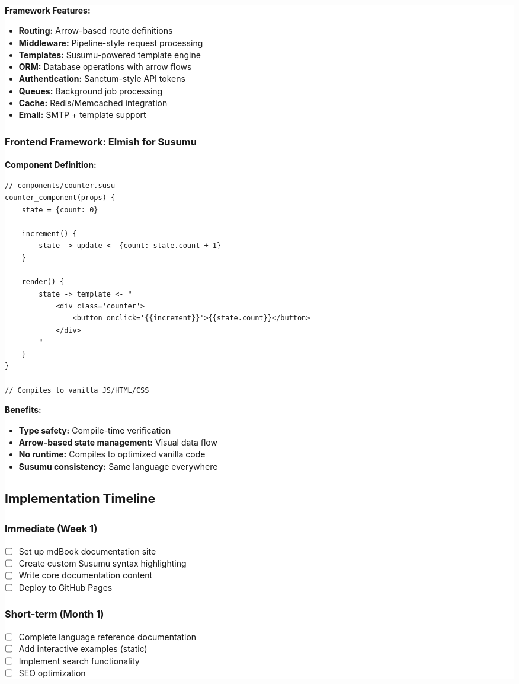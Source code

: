 **Framework Features:**
- **Routing:** Arrow-based route definitions
- **Middleware:** Pipeline-style request processing
- **Templates:** Susumu-powered template engine
- **ORM:** Database operations with arrow flows
- **Authentication:** Sanctum-style API tokens
- **Queues:** Background job processing
- **Cache:** Redis/Memcached integration
- **Email:** SMTP + template support

### Frontend Framework: Elmish for Susumu

**Component Definition:**
```susumu
// components/counter.susu
counter_component(props) {
    state = {count: 0}
    
    increment() {
        state -> update <- {count: state.count + 1}
    }
    
    render() {
        state -> template <- "
            <div class='counter'>
                <button onclick='{{increment}}'>{{state.count}}</button>
            </div>
        "
    }
}

// Compiles to vanilla JS/HTML/CSS
```

**Benefits:**
- **Type safety:** Compile-time verification
- **Arrow-based state management:** Visual data flow
- **No runtime:** Compiles to optimized vanilla code
- **Susumu consistency:** Same language everywhere

## Implementation Timeline

### Immediate (Week 1)
- [ ] Set up mdBook documentation site
- [ ] Create custom Susumu syntax highlighting
- [ ] Write core documentation content
- [ ] Deploy to GitHub Pages

### Short-term (Month 1)
- [ ] Complete language reference documentation
- [ ] Add interactive examples (static)
- [ ] Implement search functionality
- [ ] SEO optimization
